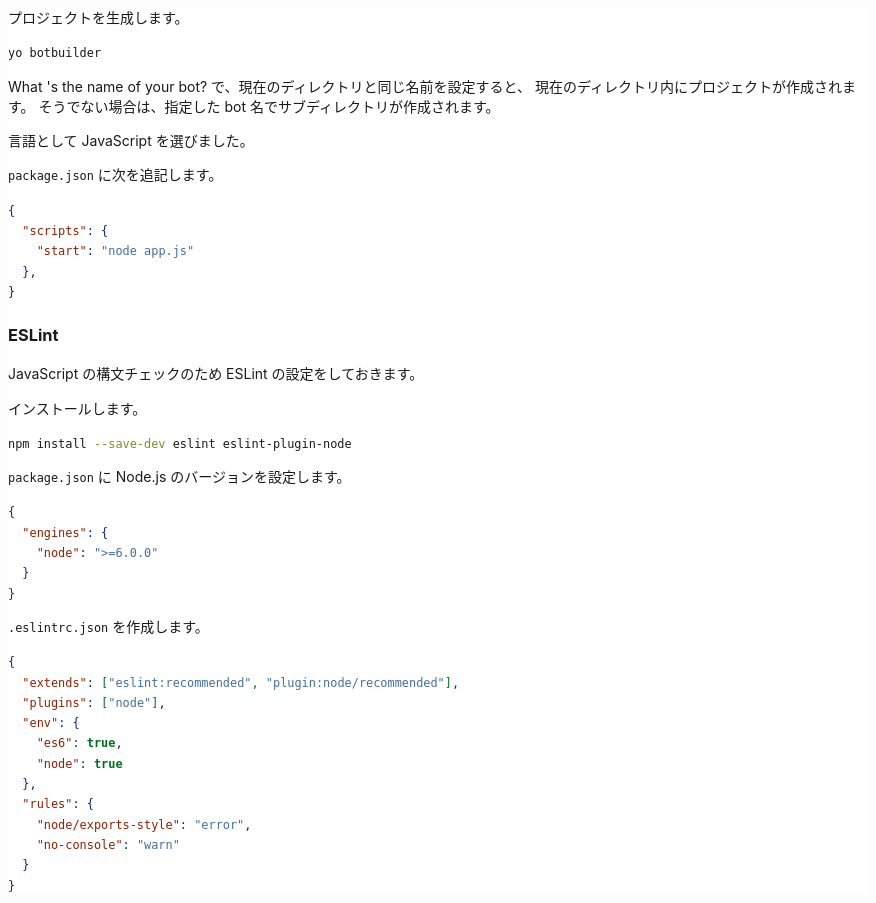 プロジェクトを生成します。

```
yo botbuilder
```

What 's the name of your bot? で、現在のディレクトリと同じ名前を設定すると、
現在のディレクトリ内にプロジェクトが作成されます。
そうでない場合は、指定した bot 名でサブディレクトリが作成されます。

言語として JavaScript を選びました。

`package.json` に次を追記します。

```json
{
  "scripts": {
    "start": "node app.js"
  },
}
```

### ESLint

JavaScript の構文チェックのため ESLint の設定をしておきます。

インストールします。

```bash
npm install --save-dev eslint eslint-plugin-node
```

`package.json` に Node.js のバージョンを設定します。

```json
{
  "engines": {
    "node": ">=6.0.0"
  }
}
```

`.eslintrc.json` を作成します。

```json
{
  "extends": ["eslint:recommended", "plugin:node/recommended"],
  "plugins": ["node"],
  "env": {
    "es6": true,
    "node": true
  },
  "rules": {
    "node/exports-style": "error",
    "no-console": "warn"
  }
}
```
